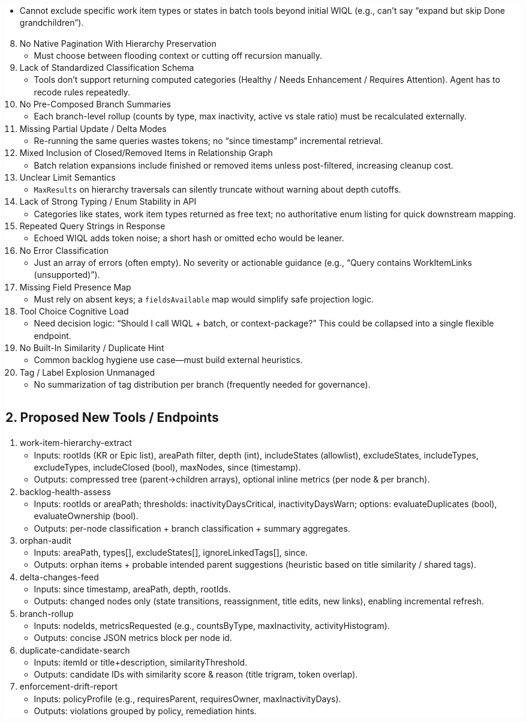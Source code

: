    - Cannot exclude specific work item types or states in batch tools beyond initial WIQL (e.g., can’t say “expand but skip Done grandchildren”).  
8. No Native Pagination With Hierarchy Preservation  
   - Must choose between flooding context or cutting off recursion manually.  
9. Lack of Standardized Classification Schema  
   - Tools don’t support returning computed categories (Healthy / Needs Enhancement / Requires Attention). Agent has to recode rules repeatedly.  
10. No Pre-Composed Branch Summaries  
    - Each branch-level rollup (counts by type, max inactivity, active vs stale ratio) must be recalculated externally.  
11. Missing Partial Update / Delta Modes  
    - Re-running the same queries wastes tokens; no “since timestamp” incremental retrieval.  
12. Mixed Inclusion of Closed/Removed Items in Relationship Graph  
    - Batch relation expansions include finished or removed items unless post-filtered, increasing cleanup cost.  
13. Unclear Limit Semantics  
    - `MaxResults` on hierarchy traversals can silently truncate without warning about depth cutoffs.  
14. Lack of Strong Typing / Enum Stability in API  
    - Categories like states, work item types returned as free text; no authoritative enum listing for quick downstream mapping.  
15. Repeated Query Strings in Response  
    - Echoed WIQL adds token noise; a short hash or omitted echo would be leaner.  
16. No Error Classification  
    - Just an array of errors (often empty). No severity or actionable guidance (e.g., “Query contains WorkItemLinks (unsupported)”).  
17. Missing Field Presence Map  
    - Must rely on absent keys; a `fieldsAvailable` map would simplify safe projection logic.  
18. Tool Choice Cognitive Load  
    - Need decision logic: “Should I call WIQL + batch, or context-package?” This could be collapsed into a single flexible endpoint.  
19. No Built-In Similarity / Duplicate Hint  
    - Common backlog hygiene use case—must build external heuristics.  
20. Tag / Label Explosion Unmanaged  
    - No summarization of tag distribution per branch (frequently needed for governance).  

## 2. Proposed New Tools / Endpoints

1. work-item-hierarchy-extract  
   - Inputs: rootIds (KR or Epic list), areaPath filter, depth (int), includeStates (allowlist), excludeStates, includeTypes, excludeTypes, includeClosed (bool), maxNodes, since (timestamp).  
   - Outputs: compressed tree (parent->children arrays), optional inline metrics (per node & per branch).  
2. backlog-health-assess  
   - Inputs: rootIds or areaPath; thresholds: inactivityDaysCritical, inactivityDaysWarn; options: evaluateDuplicates (bool), evaluateOwnership (bool).  
   - Outputs: per-node classification + branch classification + summary aggregates.  
3. orphan-audit  
   - Inputs: areaPath, types[], excludeStates[], ignoreLinkedTags[], since.  
   - Outputs: orphan items + probable intended parent suggestions (heuristic based on title similarity / shared tags).  
4. delta-changes-feed  
   - Inputs: since timestamp, areaPath, depth, rootIds.  
   - Outputs: changed nodes only (state transitions, reassignment, title edits, new links), enabling incremental refresh.  
5. branch-rollup  
   - Inputs: nodeIds, metricsRequested (e.g., countsByType, maxInactivity, activityHistogram).  
   - Outputs: concise JSON metrics block per node id.  
6. duplicate-candidate-search  
   - Inputs: itemId or title+description, similarityThreshold.  
   - Outputs: candidate IDs with similarity score & reason (title trigram, token overlap).  
7. enforcement-drift-report  
   - Inputs: policyProfile (e.g., requiresParent, requiresOwner, maxInactivityDays).  
   - Outputs: violations grouped by policy, remediation hints.  
